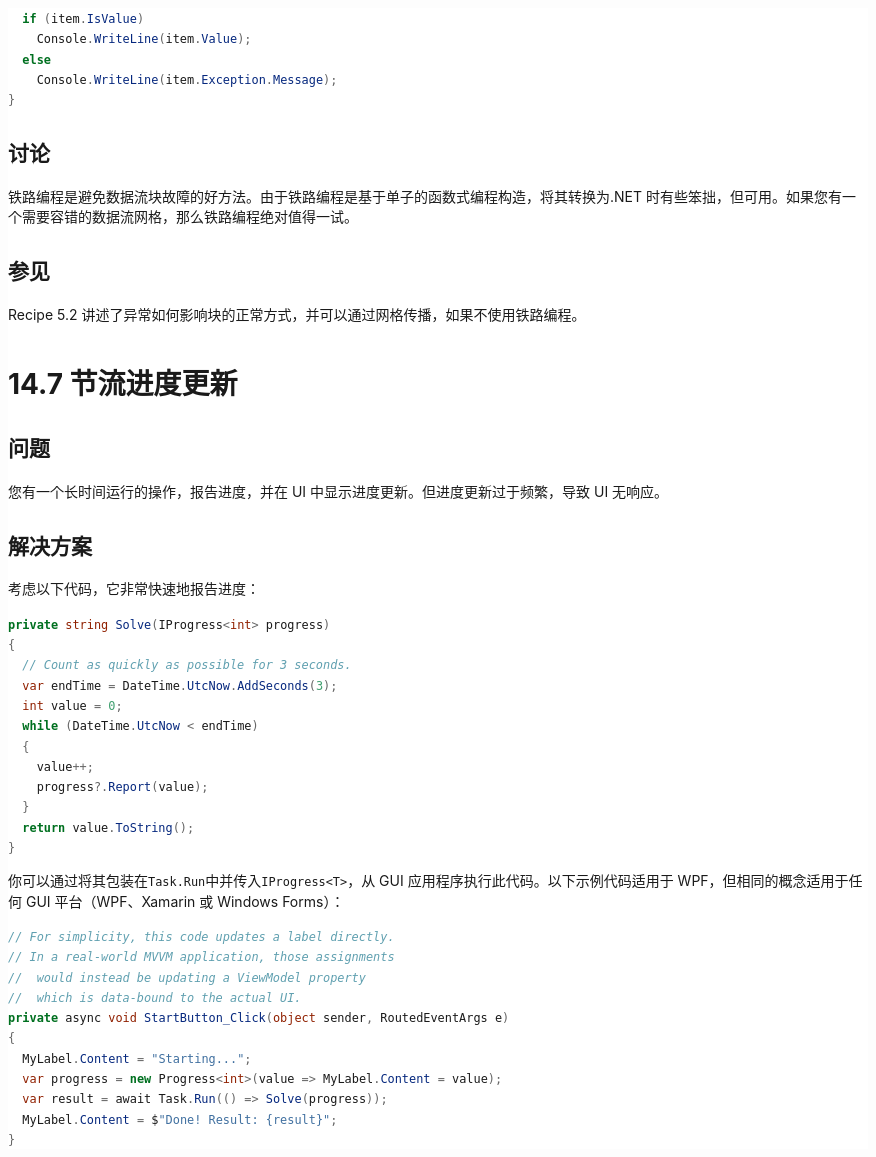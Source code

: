 ```cs
  if (item.IsValue)
    Console.WriteLine(item.Value);
  else
    Console.WriteLine(item.Exception.Message);
}
```

## 讨论

铁路编程是避免数据流块故障的好方法。由于铁路编程是基于单子的函数式编程构造，将其转换为.NET 时有些笨拙，但可用。如果您有一个需要容错的数据流网格，那么铁路编程绝对值得一试。

## 参见

Recipe 5.2 讲述了异常如何影响块的正常方式，并可以通过网格传播，如果不使用铁路编程。 

# 14.7 节流进度更新

## 问题

您有一个长时间运行的操作，报告进度，并在 UI 中显示进度更新。但进度更新过于频繁，导致 UI 无响应。

## 解决方案

考虑以下代码，它非常快速地报告进度：

```cs
private string Solve(IProgress<int> progress)
{
  // Count as quickly as possible for 3 seconds.
  var endTime = DateTime.UtcNow.AddSeconds(3);
  int value = 0;
  while (DateTime.UtcNow < endTime)
  {
    value++;
    progress?.Report(value);
  }
  return value.ToString();
}
```

你可以通过将其包装在`Task.Run`中并传入`IProgress<T>`，从 GUI 应用程序执行此代码。以下示例代码适用于 WPF，但相同的概念适用于任何 GUI 平台（WPF、Xamarin 或 Windows Forms）：

```cs
// For simplicity, this code updates a label directly.
// In a real-world MVVM application, those assignments
//  would instead be updating a ViewModel property
//  which is data-bound to the actual UI.
private async void StartButton_Click(object sender, RoutedEventArgs e)
{
  MyLabel.Content = "Starting...";
  var progress = new Progress<int>(value => MyLabel.Content = value);
  var result = await Task.Run(() => Solve(progress));
  MyLabel.Content = $"Done! Result: {result}";
}
```
